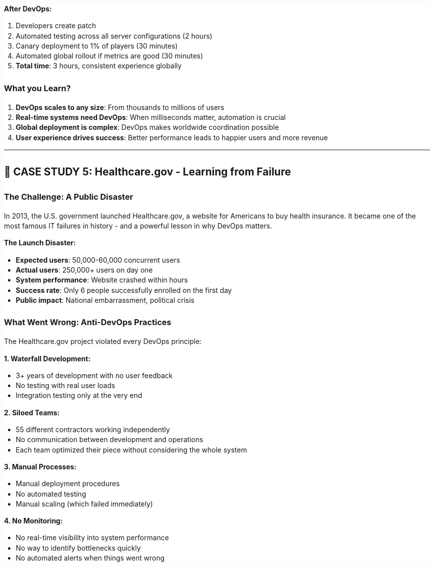 **After DevOps:**
1. Developers create patch
2. Automated testing across all server configurations (2 hours)
3. Canary deployment to 1% of players (30 minutes)
4. Automated global rollout if metrics are good (30 minutes)
5. **Total time**: 3 hours, consistent experience globally

### **What you Learn?**
1. **DevOps scales to any size**: From thousands to millions of users
2. **Real-time systems need DevOps**: When milliseconds matter, automation is crucial
3. **Global deployment is complex**: DevOps makes worldwide coordination possible
4. **User experience drives success**: Better performance leads to happier users and more revenue

---

## 🏥 **CASE STUDY 5: Healthcare.gov - Learning from Failure**

### **The Challenge: A Public Disaster**
In 2013, the U.S. government launched Healthcare.gov, a website for Americans to buy health insurance. It became one of the most famous IT failures in history - and a powerful lesson in why DevOps matters.

**The Launch Disaster:**
- **Expected users**: 50,000-60,000 concurrent users
- **Actual users**: 250,000+ users on day one
- **System performance**: Website crashed within hours
- **Success rate**: Only 6 people successfully enrolled on the first day
- **Public impact**: National embarrassment, political crisis

### **What Went Wrong: Anti-DevOps Practices**
The Healthcare.gov project violated every DevOps principle:

**1. Waterfall Development:**
- 3+ years of development with no user feedback
- No testing with real user loads
- Integration testing only at the very end

**2. Siloed Teams:**
- 55 different contractors working independently
- No communication between development and operations
- Each team optimized their piece without considering the whole system

**3. Manual Processes:**
- Manual deployment procedures
- No automated testing
- Manual scaling (which failed immediately)

**4. No Monitoring:**
- No real-time visibility into system performance
- No way to identify bottlenecks quickly
- No automated alerts when things went wrong
